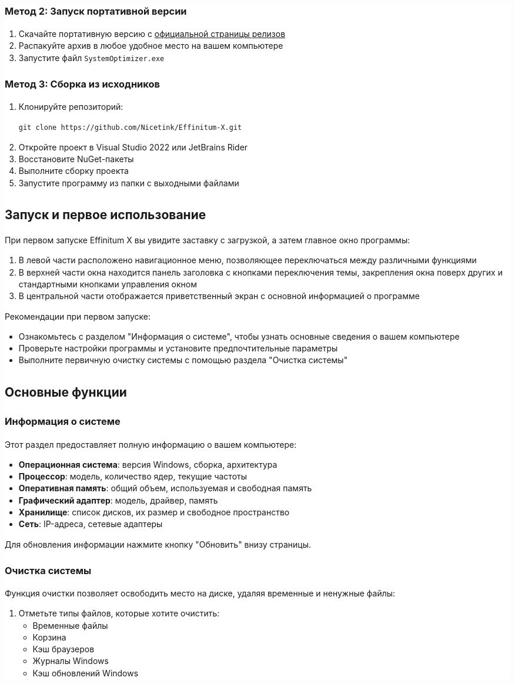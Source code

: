 ### Метод 2: Запуск портативной версии

1. Скачайте портативную версию с [официальной страницы релизов](https://github.com/Nicetink/Effinitum-X/releases)
2. Распакуйте архив в любое удобное место на вашем компьютере
3. Запустите файл `SystemOptimizer.exe`

### Метод 3: Сборка из исходников

1. Клонируйте репозиторий:
   ```
   git clone https://github.com/Nicetink/Effinitum-X.git
   ```
2. Откройте проект в Visual Studio 2022 или JetBrains Rider
3. Восстановите NuGet-пакеты
4. Выполните сборку проекта
5. Запустите программу из папки с выходными файлами

## Запуск и первое использование

При первом запуске Effinitum X вы увидите заставку с загрузкой, а затем главное окно программы:

1. В левой части расположено навигационное меню, позволяющее переключаться между различными функциями
2. В верхней части окна находится панель заголовка с кнопками переключения темы, закрепления окна поверх других и стандартными кнопками управления окном
3. В центральной части отображается приветственный экран с основной информацией о программе

Рекомендации при первом запуске:
- Ознакомьтесь с разделом "Информация о системе", чтобы узнать основные сведения о вашем компьютере
- Проверьте настройки программы и установите предпочтительные параметры
- Выполните первичную очистку системы с помощью раздела "Очистка системы"

## Основные функции

### Информация о системе

Этот раздел предоставляет полную информацию о вашем компьютере:

- **Операционная система**: версия Windows, сборка, архитектура
- **Процессор**: модель, количество ядер, текущие частоты
- **Оперативная память**: общий объем, используемая и свободная память
- **Графический адаптер**: модель, драйвер, память
- **Хранилище**: список дисков, их размер и свободное пространство
- **Сеть**: IP-адреса, сетевые адаптеры

Для обновления информации нажмите кнопку "Обновить" внизу страницы.

### Очистка системы

Функция очистки позволяет освободить место на диске, удаляя временные и ненужные файлы:

1. Отметьте типы файлов, которые хотите очистить:
   - Временные файлы
   - Корзина
   - Кэш браузеров
   - Журналы Windows
   - Кэш обновлений Windows
